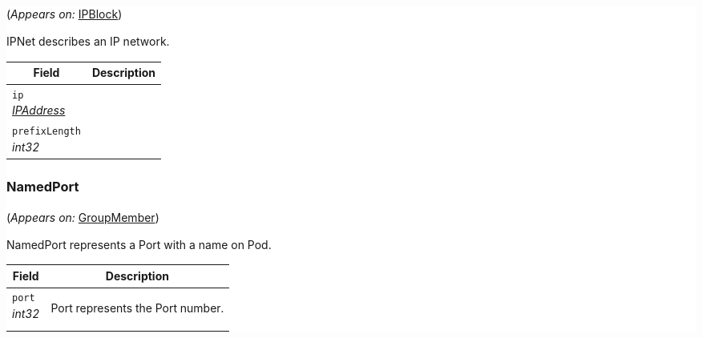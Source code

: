 (<em>Appears on:</em>
<a href="#controlplane.antrea.tanzu.vmware.com/v1beta2.IPBlock">IPBlock</a>)
</p>
<p>
<p>IPNet describes an IP network.</p>
</p>
<table>
<thead>
<tr>
<th>Field</th>
<th>Description</th>
</tr>
</thead>
<tbody>
<tr>
<td>
<code>ip</code></br>
<em>
<a href="#controlplane.antrea.tanzu.vmware.com/v1beta2.IPAddress">
IPAddress
</a>
</em>
</td>
<td>
</td>
</tr>
<tr>
<td>
<code>prefixLength</code></br>
<em>
int32
</em>
</td>
<td>
</td>
</tr>
</tbody>
</table>
<h3 id="controlplane.antrea.tanzu.vmware.com/v1beta2.NamedPort">NamedPort
</h3>
<p>
(<em>Appears on:</em>
<a href="#controlplane.antrea.tanzu.vmware.com/v1beta2.GroupMember">GroupMember</a>)
</p>
<p>
<p>NamedPort represents a Port with a name on Pod.</p>
</p>
<table>
<thead>
<tr>
<th>Field</th>
<th>Description</th>
</tr>
</thead>
<tbody>
<tr>
<td>
<code>port</code></br>
<em>
int32
</em>
</td>
<td>
<p>Port represents the Port number.</p>
